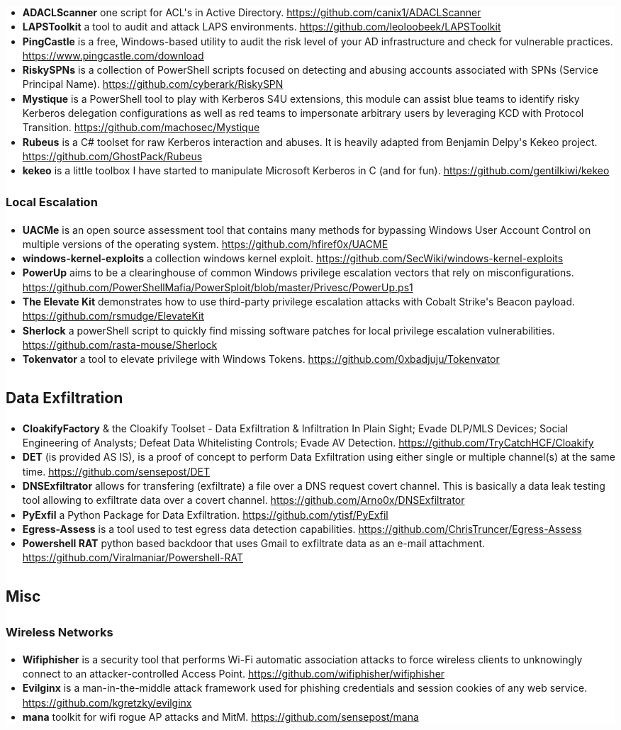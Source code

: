 * **ADACLScanner** one script for ACL's in Active Directory. https://github.com/canix1/ADACLScanner
* **LAPSToolkit** a tool to audit and attack LAPS environments. https://github.com/leoloobeek/LAPSToolkit
* **PingCastle** is a free, Windows-based utility to audit the risk level of your AD infrastructure and check for vulnerable practices. https://www.pingcastle.com/download
* **RiskySPNs** is a collection of PowerShell scripts focused on detecting and abusing accounts associated with SPNs (Service Principal Name). https://github.com/cyberark/RiskySPN
* **Mystique** is a PowerShell tool to play with Kerberos S4U extensions, this module can assist blue teams to identify risky Kerberos delegation configurations as well as red teams to impersonate arbitrary users by leveraging KCD with Protocol Transition. https://github.com/machosec/Mystique
* **Rubeus** is a C# toolset for raw Kerberos interaction and abuses. It is heavily adapted from Benjamin Delpy's Kekeo project. https://github.com/GhostPack/Rubeus
* **kekeo** is a little toolbox I have started to manipulate Microsoft Kerberos in C (and for fun). https://github.com/gentilkiwi/kekeo

### Local Escalation
* **UACMe** is an open source assessment tool that contains many methods for bypassing Windows User Account Control on multiple versions of the operating system. https://github.com/hfiref0x/UACME
* **windows-kernel-exploits** a collection windows kernel exploit. https://github.com/SecWiki/windows-kernel-exploits
* **PowerUp** aims to be a clearinghouse of common Windows privilege escalation vectors that rely on misconfigurations. https://github.com/PowerShellMafia/PowerSploit/blob/master/Privesc/PowerUp.ps1
* **The Elevate Kit** demonstrates how to use third-party privilege escalation attacks with Cobalt Strike's Beacon payload. https://github.com/rsmudge/ElevateKit
* **Sherlock** a powerShell script to quickly find missing software patches for local privilege escalation vulnerabilities.
 https://github.com/rasta-mouse/Sherlock
* **Tokenvator** a tool to elevate privilege with Windows Tokens. https://github.com/0xbadjuju/Tokenvator

## Data Exfiltration
* **CloakifyFactory** & the Cloakify Toolset - Data Exfiltration & Infiltration In Plain Sight; Evade DLP/MLS Devices; Social Engineering of Analysts; Defeat Data Whitelisting Controls; Evade AV Detection. https://github.com/TryCatchHCF/Cloakify
* **DET** (is provided AS IS), is a proof of concept to perform Data Exfiltration using either single or multiple channel(s) at the same time. https://github.com/sensepost/DET
* **DNSExfiltrator** allows for transfering (exfiltrate) a file over a DNS request covert channel. This is basically a data leak testing tool allowing to exfiltrate data over a covert channel. https://github.com/Arno0x/DNSExfiltrator
* **PyExfil** a Python Package for Data Exfiltration. https://github.com/ytisf/PyExfil
* **Egress-Assess** is a tool used to test egress data detection capabilities. https://github.com/ChrisTruncer/Egress-Assess
* **Powershell RAT** python based backdoor that uses Gmail to exfiltrate data as an e-mail attachment. https://github.com/Viralmaniar/Powershell-RAT

## Misc
### Wireless Networks
* **Wifiphisher** is a security tool that performs Wi-Fi automatic association attacks to force wireless clients to unknowingly connect to an attacker-controlled Access Point. https://github.com/wifiphisher/wifiphisher
* **Evilginx** is a man-in-the-middle attack framework used for phishing credentials and session cookies of any web service. https://github.com/kgretzky/evilginx
* **mana** toolkit for wifi rogue AP attacks and MitM. https://github.com/sensepost/mana
